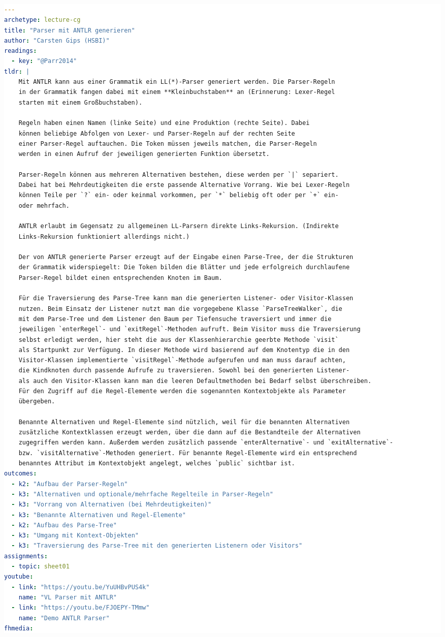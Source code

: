 ```yaml
---
archetype: lecture-cg
title: "Parser mit ANTLR generieren"
author: "Carsten Gips (HSBI)"
readings:
  - key: "@Parr2014"
tldr: |
    Mit ANTLR kann aus einer Grammatik ein LL(*)-Parser generiert werden. Die Parser-Regeln
    in der Grammatik fangen dabei mit einem **Kleinbuchstaben** an (Erinnerung: Lexer-Regel
    starten mit einem Großbuchstaben).

    Regeln haben einen Namen (linke Seite) und eine Produktion (rechte Seite). Dabei
    können beliebige Abfolgen von Lexer- und Parser-Regeln auf der rechten Seite
    einer Parser-Regel auftauchen. Die Token müssen jeweils matchen, die Parser-Regeln
    werden in einen Aufruf der jeweiligen generierten Funktion übersetzt.

    Parser-Regeln können aus mehreren Alternativen bestehen, diese werden per `|` separiert.
    Dabei hat bei Mehrdeutigkeiten die erste passende Alternative Vorrang. Wie bei Lexer-Regeln
    können Teile per `?` ein- oder keinmal vorkommen, per `*` beliebig oft oder per `+` ein-
    oder mehrfach.

    ANTLR erlaubt im Gegensatz zu allgemeinen LL-Parsern direkte Links-Rekursion. (Indirekte
    Links-Rekursion funktioniert allerdings nicht.)

    Der von ANTLR generierte Parser erzeugt auf der Eingabe einen Parse-Tree, der die Strukturen
    der Grammatik widerspiegelt: Die Token bilden die Blätter und jede erfolgreich durchlaufene
    Parser-Regel bildet einen entsprechenden Knoten im Baum.

    Für die Traversierung des Parse-Tree kann man die generierten Listener- oder Visitor-Klassen
    nutzen. Beim Einsatz der Listener nutzt man die vorgegebene Klasse `ParseTreeWalker`, die
    mit dem Parse-Tree und dem Listener den Baum per Tiefensuche traversiert und immer die
    jeweiligen `enterRegel`- und `exitRegel`-Methoden aufruft. Beim Visitor muss die Traversierung
    selbst erledigt werden, hier steht die aus der Klassenhierarchie geerbte Methode `visit`
    als Startpunkt zur Verfügung. In dieser Methode wird basierend auf dem Knotentyp die in den
    Visitor-Klassen implementierte `visitRegel`-Methode aufgerufen und man muss darauf achten,
    die Kindknoten durch passende Aufrufe zu traversieren. Sowohl bei den generierten Listener-
    als auch den Visitor-Klassen kann man die leeren Defaultmethoden bei Bedarf selbst überschreiben.
    Für den Zugriff auf die Regel-Elemente werden die sogenannten Kontextobjekte als Parameter
    übergeben.

    Benannte Alternativen und Regel-Elemente sind nützlich, weil für die benannten Alternativen
    zusätzliche Kontextklassen erzeugt werden, über die dann auf die Bestandteile der Alternativen
    zugegriffen werden kann. Außerdem werden zusätzlich passende `enterAlternative`- und `exitAlternative`-
    bzw. `visitAlternative`-Methoden generiert. Für benannte Regel-Elemente wird ein entsprechend
    benanntes Attribut im Kontextobjekt angelegt, welches `public` sichtbar ist.
outcomes:
  - k2: "Aufbau der Parser-Regeln"
  - k3: "Alternativen und optionale/mehrfache Regelteile in Parser-Regeln"
  - k3: "Vorrang von Alternativen (bei Mehrdeutigkeiten)"
  - k3: "Benannte Alternativen und Regel-Elemente"
  - k2: "Aufbau des Parse-Tree"
  - k3: "Umgang mit Kontext-Objekten"
  - k3: "Traversierung des Parse-Tree mit den generierten Listenern oder Visitors"
assignments:
  - topic: sheet01
youtube:
  - link: "https://youtu.be/YuUHBvPUS4k"
    name: "VL Parser mit ANTLR"
  - link: "https://youtu.be/FJOEPY-TMmw"
    name: "Demo ANTLR Parser"
fhmedia:
```